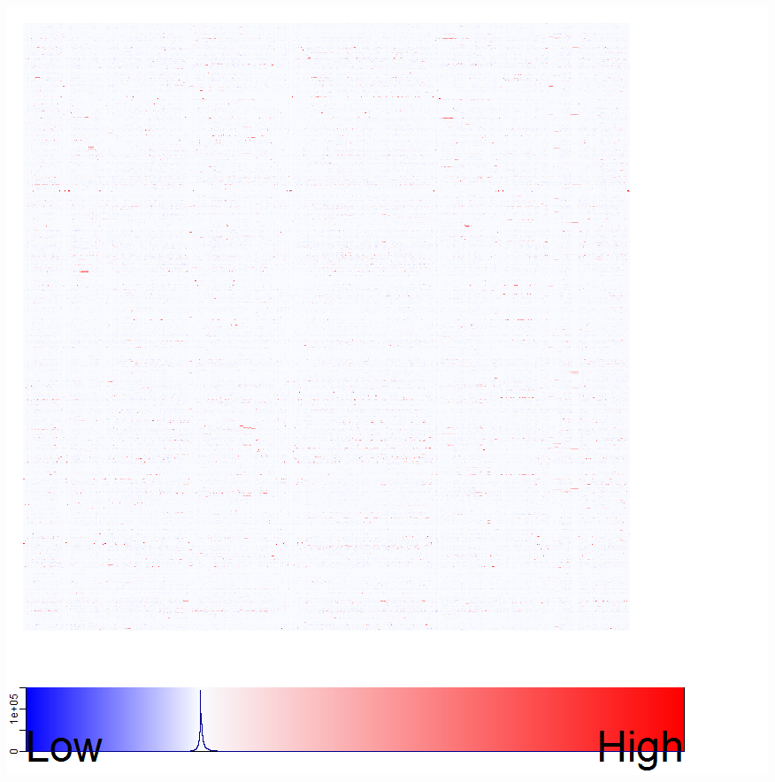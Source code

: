 <img src="https://raw.githubusercontent.com/QuantLet/Q3D3LSA/master/LSA_heatmaps_sum/LSA_heatmaps_sum_2.png" alt="Image" />
</div>

<div align="center">
